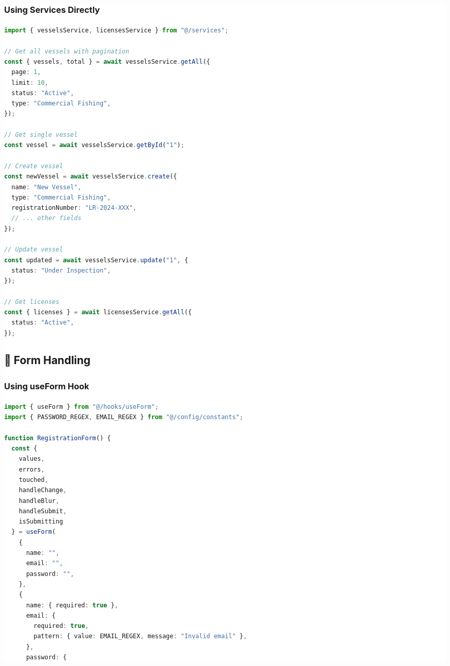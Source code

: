 ### Using Services Directly
```typescript
import { vesselsService, licensesService } from "@/services";

// Get all vessels with pagination
const { vessels, total } = await vesselsService.getAll({
  page: 1,
  limit: 10,
  status: "Active",
  type: "Commercial Fishing",
});

// Get single vessel
const vessel = await vesselsService.getById("1");

// Create vessel
const newVessel = await vesselsService.create({
  name: "New Vessel",
  type: "Commercial Fishing",
  registrationNumber: "LR-2024-XXX",
  // ... other fields
});

// Update vessel
const updated = await vesselsService.update("1", {
  status: "Under Inspection",
});

// Get licenses
const { licenses } = await licensesService.getAll({
  status: "Active",
});
```

## 📝 Form Handling

### Using useForm Hook
```typescript
import { useForm } from "@/hooks/useForm";
import { PASSWORD_REGEX, EMAIL_REGEX } from "@/config/constants";

function RegistrationForm() {
  const { 
    values, 
    errors, 
    touched, 
    handleChange, 
    handleBlur, 
    handleSubmit,
    isSubmitting 
  } = useForm(
    {
      name: "",
      email: "",
      password: "",
    },
    {
      name: { required: true },
      email: {
        required: true,
        pattern: { value: EMAIL_REGEX, message: "Invalid email" },
      },
      password: {
```